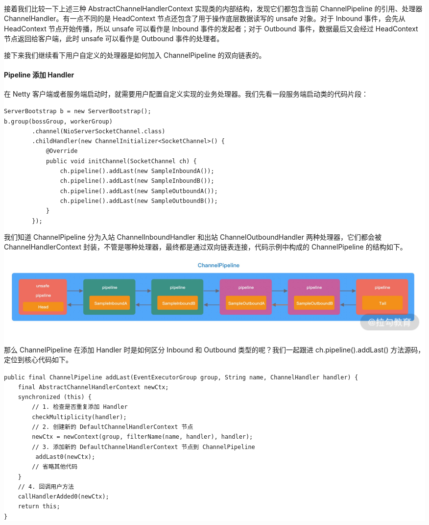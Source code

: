 接着我们比较一下上述三种 AbstractChannelHandlerContext 实现类的内部结构，发现它们都包含当前 ChannelPipeline 的引用、处理器 ChannelHandler。有一点不同的是 HeadContext 节点还包含了用于操作底层数据读写的 unsafe 对象。对于 Inbound 事件，会先从 HeadContext 节点开始传播，所以 unsafe 可以看作是 Inbound 事件的发起者；对于 Outbound 事件，数据最后又会经过 HeadContext 节点返回给客户端，此时 unsafe 可以看作是 Outbound 事件的处理者。

接下来我们继续看下用户自定义的处理器是如何加入 ChannelPipeline 的双向链表的。

#### Pipeline 添加 Handler

在 Netty 客户端或者服务端启动时，就需要用户配置自定义实现的业务处理器。我们先看一段服务端启动类的代码片段：

```
ServerBootstrap b = new ServerBootstrap();
b.group(bossGroup, workerGroup)
        .channel(NioServerSocketChannel.class)
        .childHandler(new ChannelInitializer<SocketChannel>() {
            @Override
            public void initChannel(SocketChannel ch) {
                ch.pipeline().addLast(new SampleInboundA());
                ch.pipeline().addLast(new SampleInboundB());
                ch.pipeline().addLast(new SampleOutboundA());
                ch.pipeline().addLast(new SampleOutboundB());
            }
        });
```

我们知道 ChannelPipeline 分为入站 ChannelInboundHandler 和出站 ChannelOutboundHandler 两种处理器，它们都会被 ChannelHandlerContext 封装，不管是哪种处理器，最终都是通过双向链表连接，代码示例中构成的 ChannelPipeline 的结构如下。

![图片4.png](assets/CgpVE1_fiPGASYaAAAJ5IvplmPM854.png)

那么 ChannelPipeline 在添加 Handler 时是如何区分 Inbound 和 Outbound 类型的呢？我们一起跟进 ch.pipeline().addLast() 方法源码，定位到核心代码如下。

```
public final ChannelPipeline addLast(EventExecutorGroup group, String name, ChannelHandler handler) {
    final AbstractChannelHandlerContext newCtx;
    synchronized (this) {
        // 1. 检查是否重复添加 Handler
        checkMultiplicity(handler);
        // 2. 创建新的 DefaultChannelHandlerContext 节点
        newCtx = newContext(group, filterName(name, handler), handler);
        // 3. 添加新的 DefaultChannelHandlerContext 节点到 ChannelPipeline
         addLast0(newCtx);
        // 省略其他代码
    }
    // 4. 回调用户方法
    callHandlerAdded0(newCtx);
    return this;
}
```
